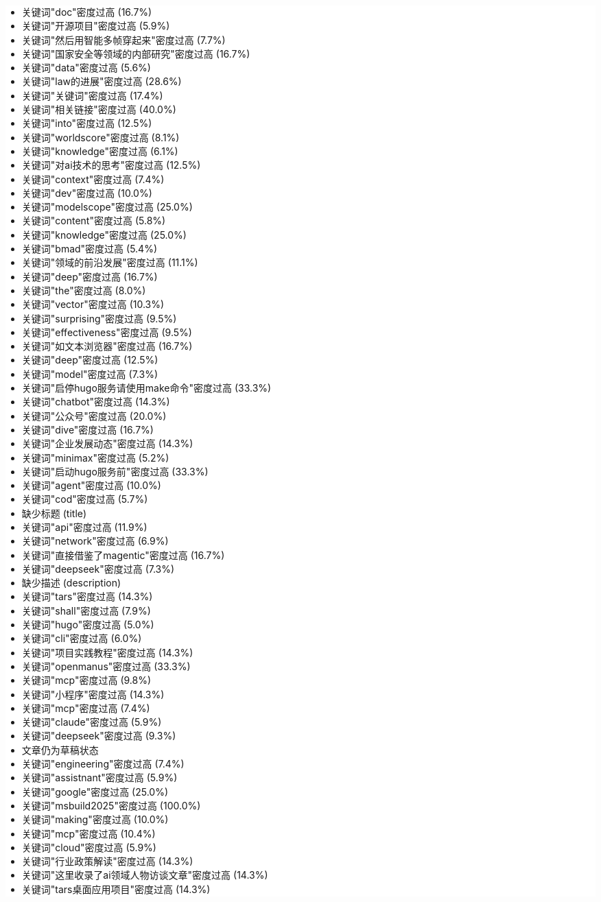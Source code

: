 - 关键词"doc"密度过高 (16.7%)
- 关键词"开源项目"密度过高 (5.9%)
- 关键词"然后用智能多帧穿起来"密度过高 (7.7%)
- 关键词"国家安全等领域的内部研究"密度过高 (16.7%)
- 关键词"data"密度过高 (5.6%)
- 关键词"law的进展"密度过高 (28.6%)
- 关键词"关键词"密度过高 (17.4%)
- 关键词"相关链接"密度过高 (40.0%)
- 关键词"into"密度过高 (12.5%)
- 关键词"worldscore"密度过高 (8.1%)
- 关键词"knowledge"密度过高 (6.1%)
- 关键词"对ai技术的思考"密度过高 (12.5%)
- 关键词"context"密度过高 (7.4%)
- 关键词"dev"密度过高 (10.0%)
- 关键词"modelscope"密度过高 (25.0%)
- 关键词"content"密度过高 (5.8%)
- 关键词"knowledge"密度过高 (25.0%)
- 关键词"bmad"密度过高 (5.4%)
- 关键词"领域的前沿发展"密度过高 (11.1%)
- 关键词"deep"密度过高 (16.7%)
- 关键词"the"密度过高 (8.0%)
- 关键词"vector"密度过高 (10.3%)
- 关键词"surprising"密度过高 (9.5%)
- 关键词"effectiveness"密度过高 (9.5%)
- 关键词"如文本浏览器"密度过高 (16.7%)
- 关键词"deep"密度过高 (12.5%)
- 关键词"model"密度过高 (7.3%)
- 关键词"启停hugo服务请使用make命令"密度过高 (33.3%)
- 关键词"chatbot"密度过高 (14.3%)
- 关键词"公众号"密度过高 (20.0%)
- 关键词"dive"密度过高 (16.7%)
- 关键词"企业发展动态"密度过高 (14.3%)
- 关键词"minimax"密度过高 (5.2%)
- 关键词"启动hugo服务前"密度过高 (33.3%)
- 关键词"agent"密度过高 (10.0%)
- 关键词"cod"密度过高 (5.7%)
- 缺少标题 (title)
- 关键词"api"密度过高 (11.9%)
- 关键词"network"密度过高 (6.9%)
- 关键词"直接借鉴了magentic"密度过高 (16.7%)
- 关键词"deepseek"密度过高 (7.3%)
- 缺少描述 (description)
- 关键词"tars"密度过高 (14.3%)
- 关键词"shall"密度过高 (7.9%)
- 关键词"hugo"密度过高 (5.0%)
- 关键词"cli"密度过高 (6.0%)
- 关键词"项目实践教程"密度过高 (14.3%)
- 关键词"openmanus"密度过高 (33.3%)
- 关键词"mcp"密度过高 (9.8%)
- 关键词"小程序"密度过高 (14.3%)
- 关键词"mcp"密度过高 (7.4%)
- 关键词"claude"密度过高 (5.9%)
- 关键词"deepseek"密度过高 (9.3%)
- 文章仍为草稿状态
- 关键词"engineering"密度过高 (7.4%)
- 关键词"assistnant"密度过高 (5.9%)
- 关键词"google"密度过高 (25.0%)
- 关键词"msbuild2025"密度过高 (100.0%)
- 关键词"making"密度过高 (10.0%)
- 关键词"mcp"密度过高 (10.4%)
- 关键词"cloud"密度过高 (5.9%)
- 关键词"行业政策解读"密度过高 (14.3%)
- 关键词"这里收录了ai领域人物访谈文章"密度过高 (14.3%)
- 关键词"tars桌面应用项目"密度过高 (14.3%)